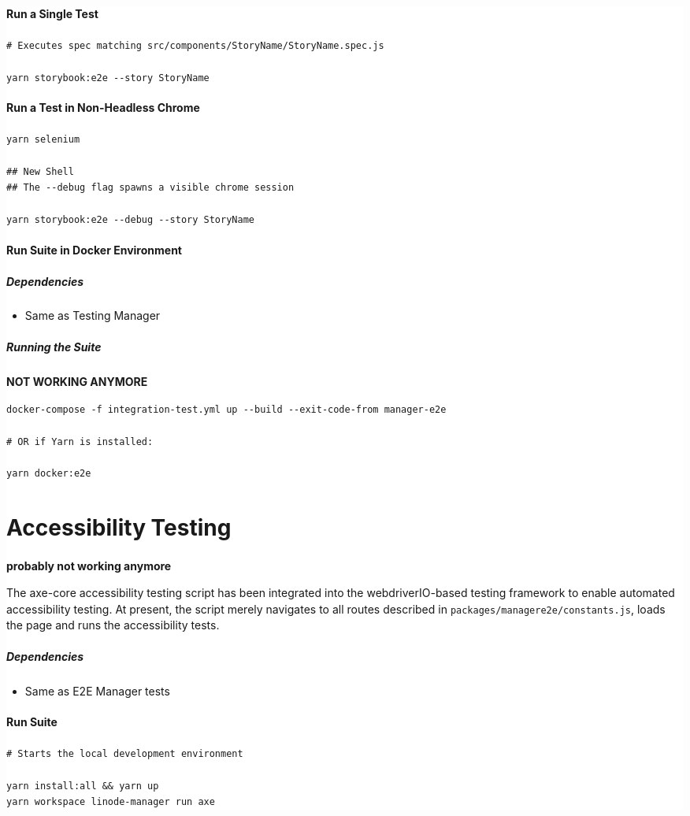 #### Run a Single Test
```
# Executes spec matching src/components/StoryName/StoryName.spec.js

yarn storybook:e2e --story StoryName
```

#### Run a Test in Non-Headless Chrome

```
yarn selenium

## New Shell
## The --debug flag spawns a visible chrome session

yarn storybook:e2e --debug --story StoryName
```

#### Run Suite in Docker Environment

##### Dependencies

* Same as Testing Manager

##### Running the Suite
**NOT WORKING ANYMORE**
```
docker-compose -f integration-test.yml up --build --exit-code-from manager-e2e

# OR if Yarn is installed:

yarn docker:e2e
```

# Accessibility Testing
**probably not working anymore**

The axe-core accessibility testing script has been integrated into the webdriverIO-based testing framework to enable automated accessibility testing. At present, the script merely navigates to all routes described in `packages/managere2e/constants.js`, loads the page and runs the accessibility tests.

##### Dependencies

* Same as E2E Manager tests

#### Run Suite

```
# Starts the local development environment

yarn install:all && yarn up
yarn workspace linode-manager run axe
```
